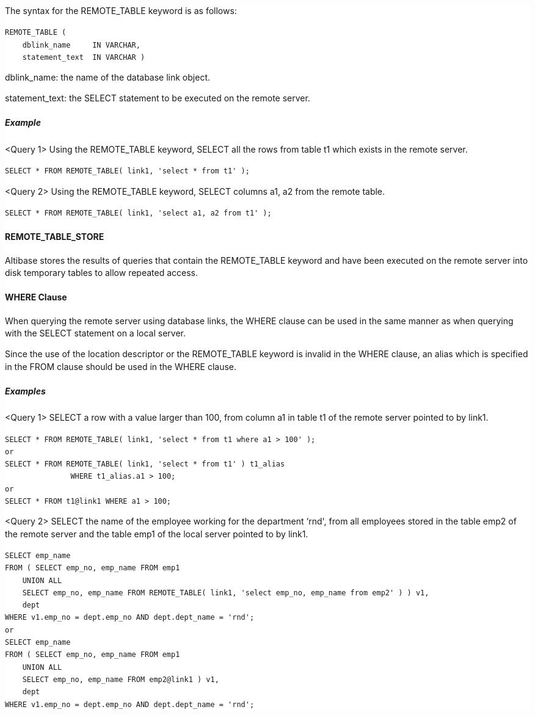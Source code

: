 The syntax for the REMOTE_TABLE keyword is as follows:

```
REMOTE_TABLE (
    dblink_name     IN VARCHAR,
    statement_text  IN VARCHAR )
```

dblink_name: the name of the database link object. 

statement_text: the SELECT statement to be executed on the remote server.

##### Example

\<Query 1\> Using the REMOTE_TABLE keyword, SELECT all the rows from table t1 which exists in the remote server.

```
SELECT * FROM REMOTE_TABLE( link1, 'select * from t1' );
```

\<Query 2\> Using the REMOTE_TABLE keyword, SELECT columns a1, a2 from the remote table.

```
SELECT * FROM REMOTE_TABLE( link1, 'select a1, a2 from t1' );
```

#### REMOTE_TABLE_STORE

Altibase stores the results of queries that contain the REMOTE_TABLE keyword and have been executed on the remote server into disk temporary tables to allow repeated access.

#### WHERE Clause

When querying the remote server using database links, the WHERE clause can be used in the same manner as when querying with the SELECT statement on a local server. 

Since the use of the location descriptor or the REMOTE_TABLE keyword is invalid in the WHERE clause, an alias which is specified in the FROM clause should be used in the WHERE clause.

##### Examples

\<Query 1\> SELECT a row with a value larger than 100, from column a1 in table t1 of the remote server pointed to by link1.

```
SELECT * FROM REMOTE_TABLE( link1, 'select * from t1 where a1 > 100' );
or
SELECT * FROM REMOTE_TABLE( link1, 'select * from t1' ) t1_alias
               WHERE t1_alias.a1 > 100;
or
SELECT * FROM t1@link1 WHERE a1 > 100;
```

\<Query 2\>  SELECT the name of the employee working for the department ‘rnd', from all employees stored in the table emp2 of the remote server and the table emp1 of the local server pointed to by link1. 

```
SELECT emp_name
FROM ( SELECT emp_no, emp_name FROM emp1
    UNION ALL
    SELECT emp_no, emp_name FROM REMOTE_TABLE( link1, 'select emp_no, emp_name from emp2' ) ) v1,
    dept
WHERE v1.emp_no = dept.emp_no AND dept.dept_name = 'rnd';
or
SELECT emp_name
FROM ( SELECT emp_no, emp_name FROM emp1
    UNION ALL
    SELECT emp_no, emp_name FROM emp2@link1 ) v1,
    dept
WHERE v1.emp_no = dept.emp_no AND dept.dept_name = 'rnd';
```